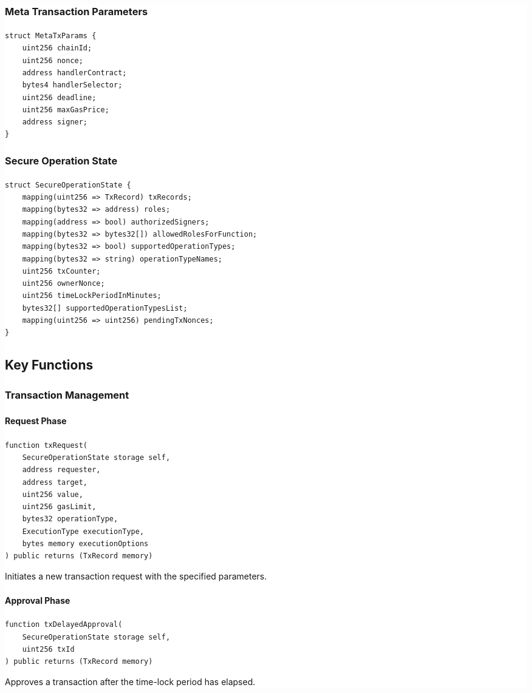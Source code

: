 ### Meta Transaction Parameters
```solidity
struct MetaTxParams {
    uint256 chainId;
    uint256 nonce;
    address handlerContract;
    bytes4 handlerSelector;
    uint256 deadline;
    uint256 maxGasPrice;
    address signer;
}
```

### Secure Operation State
```solidity
struct SecureOperationState {
    mapping(uint256 => TxRecord) txRecords;
    mapping(bytes32 => address) roles;
    mapping(address => bool) authorizedSigners;
    mapping(bytes32 => bytes32[]) allowedRolesForFunction;
    mapping(bytes32 => bool) supportedOperationTypes;
    mapping(bytes32 => string) operationTypeNames;
    uint256 txCounter;
    uint256 ownerNonce;
    uint256 timeLockPeriodInMinutes;
    bytes32[] supportedOperationTypesList;
    mapping(uint256 => uint256) pendingTxNonces;
}
```

## Key Functions

### Transaction Management

#### Request Phase
```solidity
function txRequest(
    SecureOperationState storage self,
    address requester,
    address target,
    uint256 value,
    uint256 gasLimit,
    bytes32 operationType,
    ExecutionType executionType,
    bytes memory executionOptions
) public returns (TxRecord memory)
```
Initiates a new transaction request with the specified parameters.

#### Approval Phase
```solidity
function txDelayedApproval(
    SecureOperationState storage self,
    uint256 txId
) public returns (TxRecord memory)
```
Approves a transaction after the time-lock period has elapsed.
